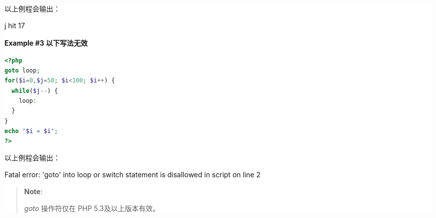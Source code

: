 以上例程会输出：

j hit 17

**Example #3 以下写法无效**

```php
<?php  
goto loop;  
for($i=0,$j=50; $i<100; $i++) {  
  while($j--) {  
    loop:  
  }  
}  
echo "$i = $i";  
?>
```

以上例程会输出：

Fatal error: 'goto' into loop or switch statement is disallowed in
script on line 2

> **Note**:
> 
> _goto_ 操作符仅在 PHP 5.3及以上版本有效。

